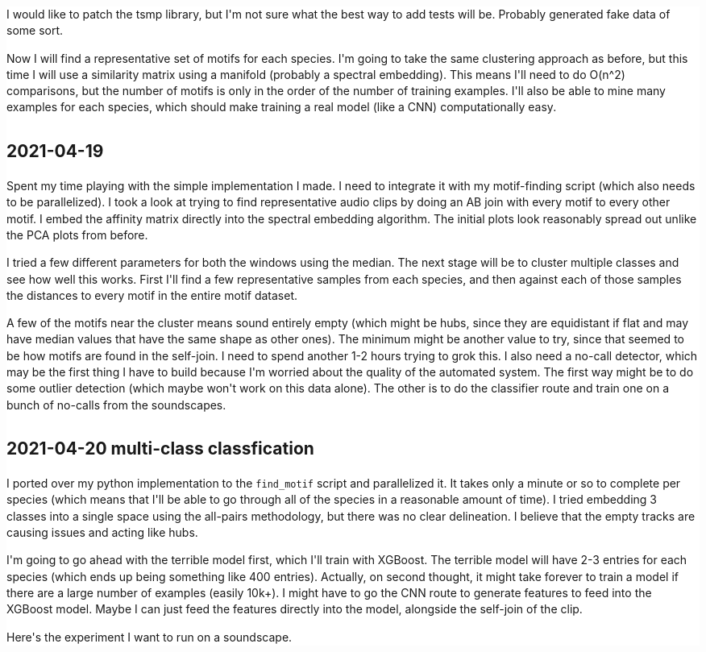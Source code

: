I would like to patch the tsmp library, but I'm not sure what the best way to
add tests will be. Probably generated fake data of some sort.

Now I will find a representative set of motifs for each species. I'm going to
take the same clustering approach as before, but this time I will use a
similarity matrix using a manifold (probably a spectral embedding). This means
I'll need to do O(n^2) comparisons, but the number of motifs is only in the
order of the number of training examples. I'll also be able to mine many
examples for each species, which should make training a real model (like a CNN)
computationally easy.

## 2021-04-19

Spent my time playing with the simple implementation I made. I need to integrate
it with my motif-finding script (which also needs to be parallelized). I took a
look at trying to find representative audio clips by doing an AB join with every
motif to every other motif. I embed the affinity matrix directly into the
spectral embedding algorithm. The initial plots look reasonably spread out
unlike the PCA plots from before.

I tried a few different parameters for both the windows using the median. The
next stage will be to cluster multiple classes and see how well this works.
First I'll find a few representative samples from each species, and then against
each of those samples the distances to every motif in the entire motif dataset.

A few of the motifs near the cluster means sound entirely empty (which might be
hubs, since they are equidistant if flat and may have median values that have
the same shape as other ones). The minimum might be another value to try, since
that seemed to be how motifs are found in the self-join. I need to spend another
1-2 hours trying to grok this. I also need a no-call detector, which may be the
first thing I have to build because I'm worried about the quality of the
automated system. The first way might be to do some outlier detection (which
maybe won't work on this data alone). The other is to do the classifier route
and train one on a bunch of no-calls from the soundscapes.

## 2021-04-20 multi-class classfication

I ported over my python implementation to the `find_motif` script and
parallelized it. It takes only a minute or so to complete per species (which
means that I'll be able to go through all of the species in a reasonable amount
of time). I tried embedding 3 classes into a single space using the all-pairs
methodology, but there was no clear delineation. I believe that the empty tracks
are causing issues and acting like hubs.

I'm going to go ahead with the terrible model first, which I'll train with
XGBoost. The terrible model will have 2-3 entries for each species (which ends
up being something like 400 entries). Actually, on second thought, it might take
forever to train a model if there are a large number of examples (easily 10k+).
I might have to go the CNN route to generate features to feed into the XGBoost
model. Maybe I can just feed the features directly into the model, alongside the
self-join of the clip.

Here's the experiment I want to run on a soundscape.
